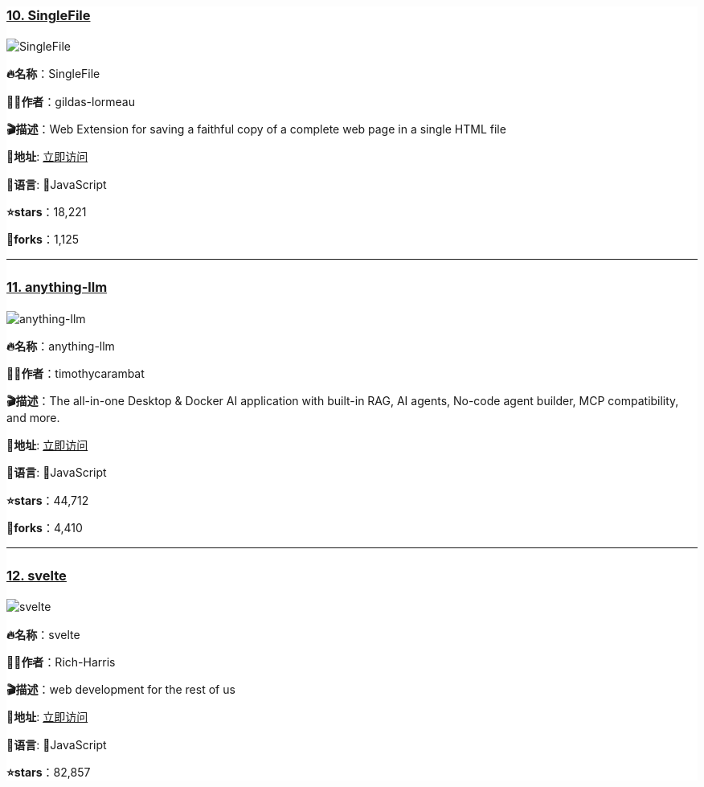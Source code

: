 ### [10. SingleFile](https://github.com//gildas-lormeau/SingleFile) 

![SingleFile](https://s0.wp.com/mshots/v1/https://github.com//gildas-lormeau/SingleFile?w=600&h=450) 

**🔥名称**：SingleFile 

**🧑‍💻作者**：gildas-lormeau 

**🎬描述**：Web Extension for saving a faithful copy of a complete web page in a single HTML file 

**🔗地址**: [立即访问](https://github.com//gildas-lormeau/SingleFile) 

**👀语言**: 🔺JavaScript 

**⭐stars**：18,221 

**📍forks**：1,125 

--- 

### [11. anything-llm](https://github.com//Mintplex-Labs/anything-llm) 

![anything-llm](https://s0.wp.com/mshots/v1/https://github.com//Mintplex-Labs/anything-llm?w=600&h=450) 

**🔥名称**：anything-llm 

**🧑‍💻作者**：timothycarambat 

**🎬描述**：The all-in-one Desktop & Docker AI application with built-in RAG, AI agents, No-code agent builder, MCP compatibility, and more. 

**🔗地址**: [立即访问](https://github.com//Mintplex-Labs/anything-llm) 

**👀语言**: 🔺JavaScript 

**⭐stars**：44,712 

**📍forks**：4,410 

--- 

### [12. svelte](https://github.com//sveltejs/svelte) 

![svelte](https://s0.wp.com/mshots/v1/https://github.com//sveltejs/svelte?w=600&h=450) 

**🔥名称**：svelte 

**🧑‍💻作者**：Rich-Harris 

**🎬描述**：web development for the rest of us 

**🔗地址**: [立即访问](https://github.com//sveltejs/svelte) 

**👀语言**: 🔺JavaScript 

**⭐stars**：82,857 
